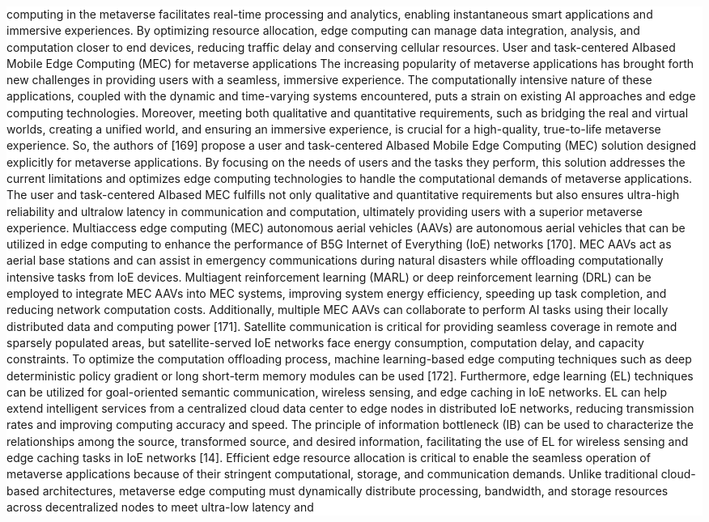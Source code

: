 computing in the metaverse facilitates real-time processing
and analytics, enabling instantaneous smart applications and
immersive experiences. By optimizing resource allocation,
edge computing can manage data integration, analysis, and
computation closer to end devices, reducing traffic delay and
conserving cellular resources. User and task-centered AIbased Mobile Edge Computing (MEC) for metaverse applications The increasing popularity of metaverse applications has
brought forth new challenges in providing users with a seamless, immersive experience. The computationally intensive
nature of these applications, coupled with the dynamic and
time-varying systems encountered, puts a strain on existing
AI approaches and edge computing technologies. Moreover,
meeting both qualitative and quantitative requirements, such
as bridging the real and virtual worlds, creating a unified
world, and ensuring an immersive experience, is crucial
for a high-quality, true-to-life metaverse experience. So,
the authors of [169] propose a user and task-centered AIbased Mobile Edge Computing (MEC) solution designed
explicitly for metaverse applications. By focusing on the
needs of users and the tasks they perform, this solution
addresses the current limitations and optimizes edge computing technologies to handle the computational demands
of metaverse applications. The user and task-centered AIbased MEC fulfills not only qualitative and quantitative
requirements but also ensures ultra-high reliability and ultralow latency in communication and computation, ultimately
providing users with a superior metaverse experience. Multiaccess edge computing (MEC) autonomous aerial vehicles
(AAVs) are autonomous aerial vehicles that can be utilized
in edge computing to enhance the performance of B5G
Internet of Everything (IoE) networks [170]. MEC AAVs
act as aerial base stations and can assist in emergency
communications during natural disasters while offloading
computationally intensive tasks from IoE devices. Multiagent reinforcement learning (MARL) or deep reinforcement
learning (DRL) can be employed to integrate MEC AAVs into
MEC systems, improving system energy efficiency, speeding
up task completion, and reducing network computation costs.
Additionally, multiple MEC AAVs can collaborate to perform
AI tasks using their locally distributed data and computing
power [171]. Satellite communication is critical for providing
seamless coverage in remote and sparsely populated areas,
but satellite-served IoE networks face energy consumption,
computation delay, and capacity constraints. To optimize
the computation offloading process, machine learning-based
edge computing techniques such as deep deterministic
policy gradient or long short-term memory modules can
be used [172]. Furthermore, edge learning (EL) techniques
can be utilized for goal-oriented semantic communication,
wireless sensing, and edge caching in IoE networks. EL can
help extend intelligent services from a centralized cloud data
center to edge nodes in distributed IoE networks, reducing
transmission rates and improving computing accuracy and
speed. The principle of information bottleneck (IB) can be
used to characterize the relationships among the source,
transformed source, and desired information, facilitating the
use of EL for wireless sensing and edge caching tasks
in IoE networks [14]. Efficient edge resource allocation is
critical to enable the seamless operation of metaverse applications because of their stringent computational, storage,
and communication demands. Unlike traditional cloud-based
architectures, metaverse edge computing must dynamically
distribute processing, bandwidth, and storage resources
across decentralized nodes to meet ultra-low latency and